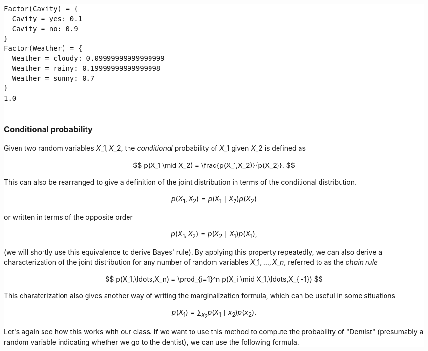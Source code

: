 <pre>
Factor(Cavity) = {
  Cavity = yes: 0.1
  Cavity = no: 0.9
}
Factor(Weather) = {
  Weather = cloudy: 0.09999999999999999
  Weather = rainy: 0.19999999999999998
  Weather = sunny: 0.7
}
1.0

</pre>


### Conditional probability

Given two random variables $X\_1,X\_2$, the _conditional_ probability of $X\_1$ given $X\_2$ is defined as

$$
p(X_1 \mid X_2) = \frac{p(X_1,X_2)}{p(X_2)}.
$$

This can also be rearranged to give a definition of the joint distribution in terms of the conditional distribution.

$$
p(X_1,X_2) = p(X_1 \mid X_2) p(X_2)
$$

or written in terms of the opposite order

$$
p(X_1,X_2) = p(X_2 \mid X_1) p(X_1),
$$

(we will shortly use this equivalence to derive Bayes' rule).  By applying this property repeatedly, we can also derive a characterization of the joint distribution for any number of random variables $X\_1,\ldots,X\_n$, referred to as the _chain rule_

$$
p(X_1,\ldots,X_n) = \prod_{i=1}^n p(X_i \mid X_1,\ldots,X_{i-1})
$$


This charaterization also gives another way of writing the marginalization formula, which can be useful in some situations

$$
p(X_1) = \sum_{x_2} p(X_1 \mid x_2) p(x_2).
$$


Let's again see how this works with our class.  If we want to use this method to compute the probability of "Dentist" (presumably a random variable indicating whether we go to the dentist), we can use the following formula.
